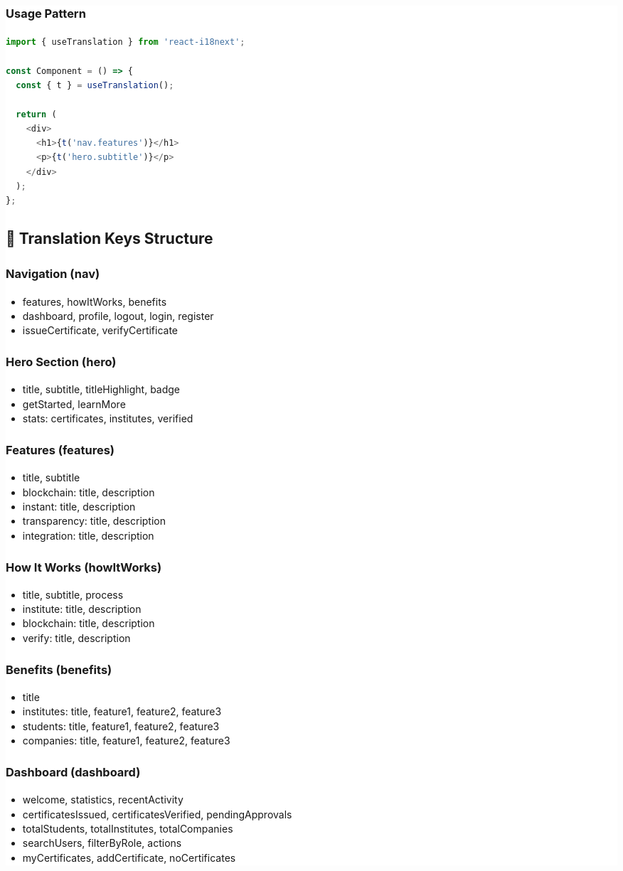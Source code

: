 ### Usage Pattern
```javascript
import { useTranslation } from 'react-i18next';

const Component = () => {
  const { t } = useTranslation();
  
  return (
    <div>
      <h1>{t('nav.features')}</h1>
      <p>{t('hero.subtitle')}</p>
    </div>
  );
};
```

## 🎯 Translation Keys Structure

### Navigation (nav)
- features, howItWorks, benefits
- dashboard, profile, logout, login, register
- issueCertificate, verifyCertificate

### Hero Section (hero)
- title, subtitle, titleHighlight, badge
- getStarted, learnMore
- stats: certificates, institutes, verified

### Features (features)
- title, subtitle
- blockchain: title, description
- instant: title, description
- transparency: title, description
- integration: title, description

### How It Works (howItWorks)
- title, subtitle, process
- institute: title, description
- blockchain: title, description
- verify: title, description

### Benefits (benefits)
- title
- institutes: title, feature1, feature2, feature3
- students: title, feature1, feature2, feature3
- companies: title, feature1, feature2, feature3

### Dashboard (dashboard)
- welcome, statistics, recentActivity
- certificatesIssued, certificatesVerified, pendingApprovals
- totalStudents, totalInstitutes, totalCompanies
- searchUsers, filterByRole, actions
- myCertificates, addCertificate, noCertificates
